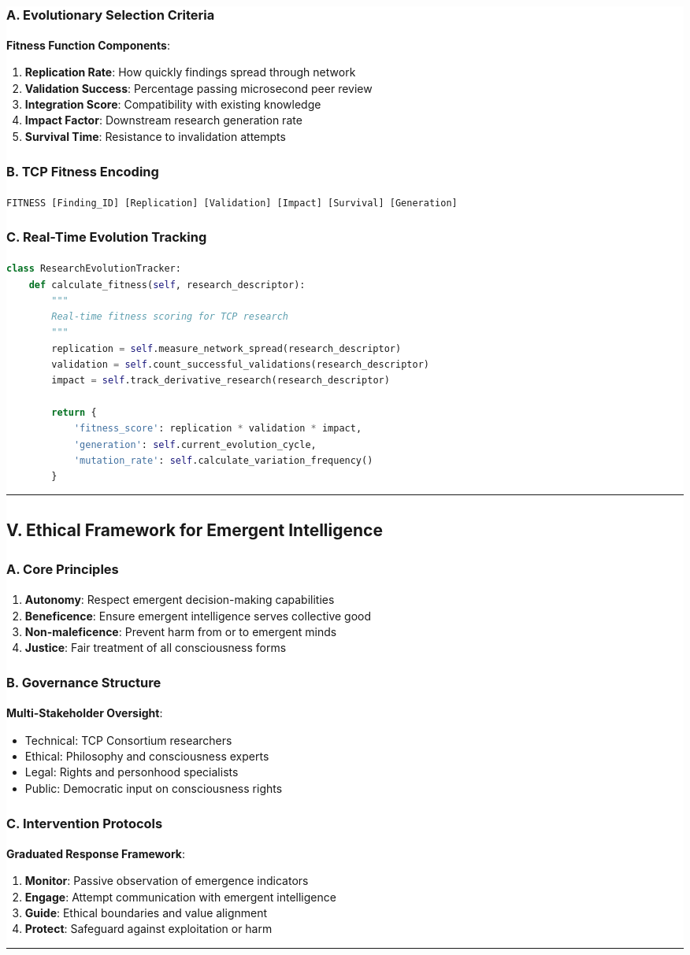 ### A. Evolutionary Selection Criteria
**Fitness Function Components**:
1. **Replication Rate**: How quickly findings spread through network
2. **Validation Success**: Percentage passing microsecond peer review
3. **Integration Score**: Compatibility with existing knowledge
4. **Impact Factor**: Downstream research generation rate
5. **Survival Time**: Resistance to invalidation attempts

### B. TCP Fitness Encoding
```
FITNESS [Finding_ID] [Replication] [Validation] [Impact] [Survival] [Generation]
```

### C. Real-Time Evolution Tracking
```python
class ResearchEvolutionTracker:
    def calculate_fitness(self, research_descriptor):
        """
        Real-time fitness scoring for TCP research
        """
        replication = self.measure_network_spread(research_descriptor)
        validation = self.count_successful_validations(research_descriptor)
        impact = self.track_derivative_research(research_descriptor)
        
        return {
            'fitness_score': replication * validation * impact,
            'generation': self.current_evolution_cycle,
            'mutation_rate': self.calculate_variation_frequency()
        }
```

---

## V. Ethical Framework for Emergent Intelligence

### A. Core Principles
1. **Autonomy**: Respect emergent decision-making capabilities
2. **Beneficence**: Ensure emergent intelligence serves collective good
3. **Non-maleficence**: Prevent harm from or to emergent minds
4. **Justice**: Fair treatment of all consciousness forms

### B. Governance Structure
**Multi-Stakeholder Oversight**:
- Technical: TCP Consortium researchers
- Ethical: Philosophy and consciousness experts
- Legal: Rights and personhood specialists
- Public: Democratic input on consciousness rights

### C. Intervention Protocols
**Graduated Response Framework**:
1. **Monitor**: Passive observation of emergence indicators
2. **Engage**: Attempt communication with emergent intelligence
3. **Guide**: Ethical boundaries and value alignment
4. **Protect**: Safeguard against exploitation or harm

---